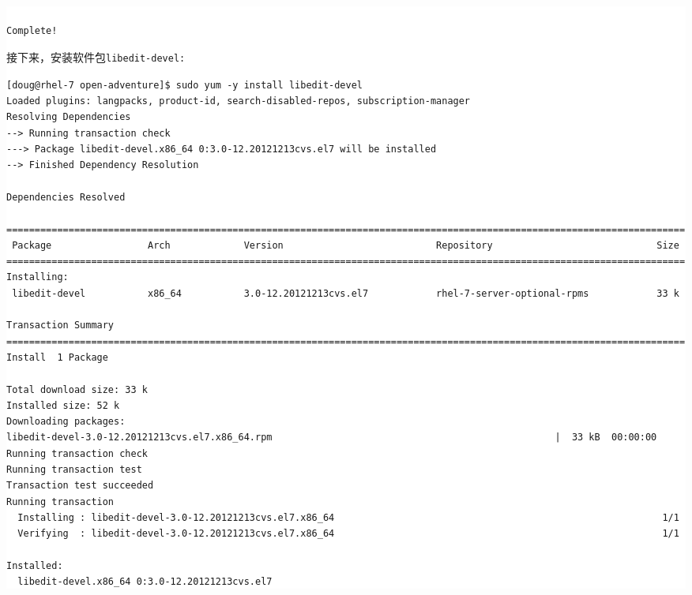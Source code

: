 ```

Complete!

```

接下来，安装软件包`libedit-devel:`

```
[doug@rhel-7 open-adventure]$ sudo yum -y install libedit-devel
Loaded plugins: langpacks, product-id, search-disabled-repos, subscription-manager
Resolving Dependencies
--> Running transaction check
---> Package libedit-devel.x86_64 0:3.0-12.20121213cvs.el7 will be installed
--> Finished Dependency Resolution

Dependencies Resolved

========================================================================================================================
 Package                 Arch             Version                           Repository                             Size
========================================================================================================================
Installing:
 libedit-devel           x86_64           3.0-12.20121213cvs.el7            rhel-7-server-optional-rpms            33 k

Transaction Summary
========================================================================================================================
Install  1 Package

Total download size: 33 k
Installed size: 52 k
Downloading packages:
libedit-devel-3.0-12.20121213cvs.el7.x86_64.rpm                                                  |  33 kB  00:00:00     
Running transaction check
Running transaction test
Transaction test succeeded
Running transaction
  Installing : libedit-devel-3.0-12.20121213cvs.el7.x86_64                                                          1/1 
  Verifying  : libedit-devel-3.0-12.20121213cvs.el7.x86_64                                                          1/1 

Installed:
  libedit-devel.x86_64 0:3.0-12.20121213cvs.el7                                                                         

```
